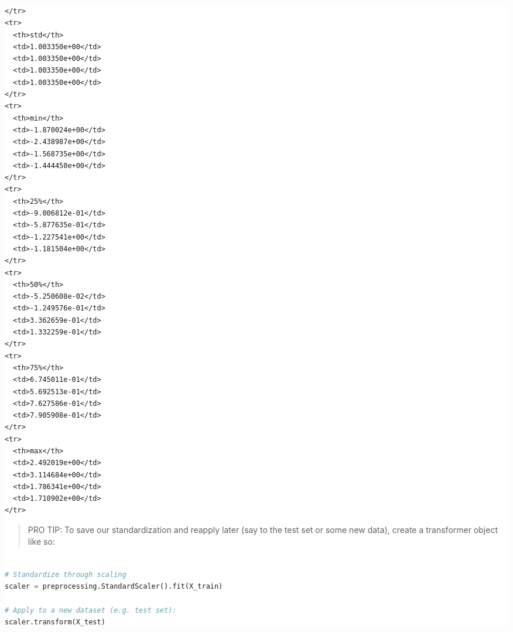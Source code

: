     </tr>
    <tr>
      <th>std</th>
      <td>1.003350e+00</td>
      <td>1.003350e+00</td>
      <td>1.003350e+00</td>
      <td>1.003350e+00</td>
    </tr>
    <tr>
      <th>min</th>
      <td>-1.870024e+00</td>
      <td>-2.438987e+00</td>
      <td>-1.568735e+00</td>
      <td>-1.444450e+00</td>
    </tr>
    <tr>
      <th>25%</th>
      <td>-9.006812e-01</td>
      <td>-5.877635e-01</td>
      <td>-1.227541e+00</td>
      <td>-1.181504e+00</td>
    </tr>
    <tr>
      <th>50%</th>
      <td>-5.250608e-02</td>
      <td>-1.249576e-01</td>
      <td>3.362659e-01</td>
      <td>1.332259e-01</td>
    </tr>
    <tr>
      <th>75%</th>
      <td>6.745011e-01</td>
      <td>5.692513e-01</td>
      <td>7.627586e-01</td>
      <td>7.905908e-01</td>
    </tr>
    <tr>
      <th>max</th>
      <td>2.492019e+00</td>
      <td>3.114684e+00</td>
      <td>1.786341e+00</td>
      <td>1.710902e+00</td>
    </tr>
  </tbody>
</table>
</div>



> PRO TIP: To save our standardization and reapply later (say to the test set or some new data), create a transformer object like so:

```python

# Standardize through scaling
scaler = preprocessing.StandardScaler().fit(X_train)

# Apply to a new dataset (e.g. test set):
scaler.transform(X_test)
```
